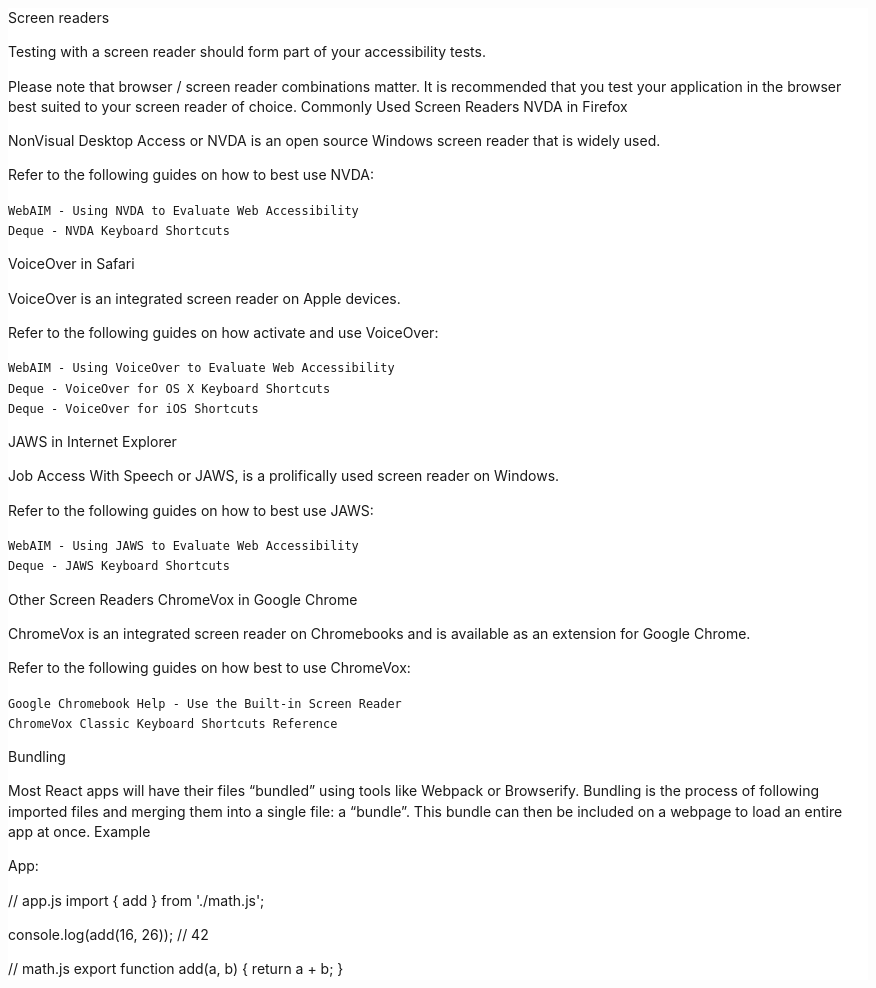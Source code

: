 Screen readers

Testing with a screen reader should form part of your accessibility tests.

Please note that browser / screen reader combinations matter. It is recommended that you test your application in the browser best suited to your screen reader of choice.
Commonly Used Screen Readers
NVDA in Firefox

NonVisual Desktop Access or NVDA is an open source Windows screen reader that is widely used.

Refer to the following guides on how to best use NVDA:

    WebAIM - Using NVDA to Evaluate Web Accessibility
    Deque - NVDA Keyboard Shortcuts

VoiceOver in Safari

VoiceOver is an integrated screen reader on Apple devices.

Refer to the following guides on how activate and use VoiceOver:

    WebAIM - Using VoiceOver to Evaluate Web Accessibility
    Deque - VoiceOver for OS X Keyboard Shortcuts
    Deque - VoiceOver for iOS Shortcuts

JAWS in Internet Explorer

Job Access With Speech or JAWS, is a prolifically used screen reader on Windows.

Refer to the following guides on how to best use JAWS:

    WebAIM - Using JAWS to Evaluate Web Accessibility
    Deque - JAWS Keyboard Shortcuts

Other Screen Readers
ChromeVox in Google Chrome

ChromeVox is an integrated screen reader on Chromebooks and is available as an extension for Google Chrome.

Refer to the following guides on how best to use ChromeVox:

    Google Chromebook Help - Use the Built-in Screen Reader
    ChromeVox Classic Keyboard Shortcuts Reference

Bundling

Most React apps will have their files “bundled” using tools like Webpack or Browserify. Bundling is the process of following imported files and merging them into a single file: a “bundle”. This bundle can then be included on a webpage to load an entire app at once.
Example

App:

// app.js
import { add } from './math.js';

console.log(add(16, 26)); // 42

// math.js
export function add(a, b) {
  return a + b;
}

